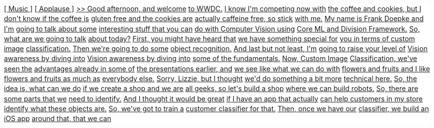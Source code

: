 [[ Music ]](https://developer.apple.com/videos/wwdc2018/videos/play/wwdc2018/717/?time=7) [[ Applause ]](https://developer.apple.com/videos/wwdc2018/videos/play/wwdc2018/717/?time=17) [&gt;&gt; Good afternoon, and welcome](https://developer.apple.com/videos/wwdc2018/videos/play/wwdc2018/717/?time=25) [to WWDC.](https://developer.apple.com/videos/wwdc2018/videos/play/wwdc2018/717/?time=27) [I know I'm competing now with](https://developer.apple.com/videos/wwdc2018/videos/play/wwdc2018/717/?time=28) [the coffee and cookies, but I](https://developer.apple.com/videos/wwdc2018/videos/play/wwdc2018/717/?time=29) [don't know if the coffee is](https://developer.apple.com/videos/wwdc2018/videos/play/wwdc2018/717/?time=31) [gluten free and the cookies are](https://developer.apple.com/videos/wwdc2018/videos/play/wwdc2018/717/?time=32) [actually caffeine free, so stick](https://developer.apple.com/videos/wwdc2018/videos/play/wwdc2018/717/?time=33) [with me.](https://developer.apple.com/videos/wwdc2018/videos/play/wwdc2018/717/?time=35) [My name is Frank Doepke and I'm](https://developer.apple.com/videos/wwdc2018/videos/play/wwdc2018/717/?time=36) [going to talk about some](https://developer.apple.com/videos/wwdc2018/videos/play/wwdc2018/717/?time=37) [interesting stuff that you can](https://developer.apple.com/videos/wwdc2018/videos/play/wwdc2018/717/?time=38) [do with Computer Vision using](https://developer.apple.com/videos/wwdc2018/videos/play/wwdc2018/717/?time=39) [Core ML and Division Framework.](https://developer.apple.com/videos/wwdc2018/videos/play/wwdc2018/717/?time=41) [So, what are we going to talk](https://developer.apple.com/videos/wwdc2018/videos/play/wwdc2018/717/?time=44) [about today?](https://developer.apple.com/videos/wwdc2018/videos/play/wwdc2018/717/?time=45) [First, you might have heard that](https://developer.apple.com/videos/wwdc2018/videos/play/wwdc2018/717/?time=46) [we have something special for](https://developer.apple.com/videos/wwdc2018/videos/play/wwdc2018/717/?time=47) [you in terms of custom image](https://developer.apple.com/videos/wwdc2018/videos/play/wwdc2018/717/?time=49) [classification.](https://developer.apple.com/videos/wwdc2018/videos/play/wwdc2018/717/?time=51) [Then we're going to do some](https://developer.apple.com/videos/wwdc2018/videos/play/wwdc2018/717/?time=53) [object recognition.](https://developer.apple.com/videos/wwdc2018/videos/play/wwdc2018/717/?time=54) [And last but not least, I'm](https://developer.apple.com/videos/wwdc2018/videos/play/wwdc2018/717/?time=55) [going to raise your level of](https://developer.apple.com/videos/wwdc2018/videos/play/wwdc2018/717/?time=57) [Vision awareness by diving into](https://developer.apple.com/videos/wwdc2018/videos/play/wwdc2018/717/?time=59) [Vision awareness by diving into](https://developer.apple.com/videos/wwdc2018/videos/play/wwdc2018/717/?time=59) [some of the fundamentals.](https://developer.apple.com/videos/wwdc2018/videos/play/wwdc2018/717/?time=60) [Now, Custom Image](https://developer.apple.com/videos/wwdc2018/videos/play/wwdc2018/717/?time=64) [Classification, we've seen the](https://developer.apple.com/videos/wwdc2018/videos/play/wwdc2018/717/?time=65) [advantages already in some of](https://developer.apple.com/videos/wwdc2018/videos/play/wwdc2018/717/?time=68) [the presentations earlier, and](https://developer.apple.com/videos/wwdc2018/videos/play/wwdc2018/717/?time=70) [we see like what we can do with](https://developer.apple.com/videos/wwdc2018/videos/play/wwdc2018/717/?time=72) [flowers and fruits and I like](https://developer.apple.com/videos/wwdc2018/videos/play/wwdc2018/717/?time=73) [flowers and fruits as much as](https://developer.apple.com/videos/wwdc2018/videos/play/wwdc2018/717/?time=75) [everybody else.](https://developer.apple.com/videos/wwdc2018/videos/play/wwdc2018/717/?time=76) [Sorry, Lizzie, but I thought](https://developer.apple.com/videos/wwdc2018/videos/play/wwdc2018/717/?time=77) [we'd do something a bit more](https://developer.apple.com/videos/wwdc2018/videos/play/wwdc2018/717/?time=78) [technical here.](https://developer.apple.com/videos/wwdc2018/videos/play/wwdc2018/717/?time=79) [So, the idea is, what can we do](https://developer.apple.com/videos/wwdc2018/videos/play/wwdc2018/717/?time=80) [if we create a shop and we are](https://developer.apple.com/videos/wwdc2018/videos/play/wwdc2018/717/?time=83) [all geeks, so let's build a shop](https://developer.apple.com/videos/wwdc2018/videos/play/wwdc2018/717/?time=84) [where we can build robots.](https://developer.apple.com/videos/wwdc2018/videos/play/wwdc2018/717/?time=86) [So, there are some parts that we](https://developer.apple.com/videos/wwdc2018/videos/play/wwdc2018/717/?time=87) [need to identify.](https://developer.apple.com/videos/wwdc2018/videos/play/wwdc2018/717/?time=88) [And I thought it would be great](https://developer.apple.com/videos/wwdc2018/videos/play/wwdc2018/717/?time=90) [if I have an app that actually](https://developer.apple.com/videos/wwdc2018/videos/play/wwdc2018/717/?time=91) [can help customers in my store](https://developer.apple.com/videos/wwdc2018/videos/play/wwdc2018/717/?time=93) [identify what these objects are.](https://developer.apple.com/videos/wwdc2018/videos/play/wwdc2018/717/?time=95) [So, we've got to train a](https://developer.apple.com/videos/wwdc2018/videos/play/wwdc2018/717/?time=98) [customer classifier for that.](https://developer.apple.com/videos/wwdc2018/videos/play/wwdc2018/717/?time=99) [Then, once we have our](https://developer.apple.com/videos/wwdc2018/videos/play/wwdc2018/717/?time=101) [classifier, we build an iOS app](https://developer.apple.com/videos/wwdc2018/videos/play/wwdc2018/717/?time=104) [around that, that we can](https://developer.apple.com/videos/wwdc2018/videos/play/wwdc2018/717/?time=106)